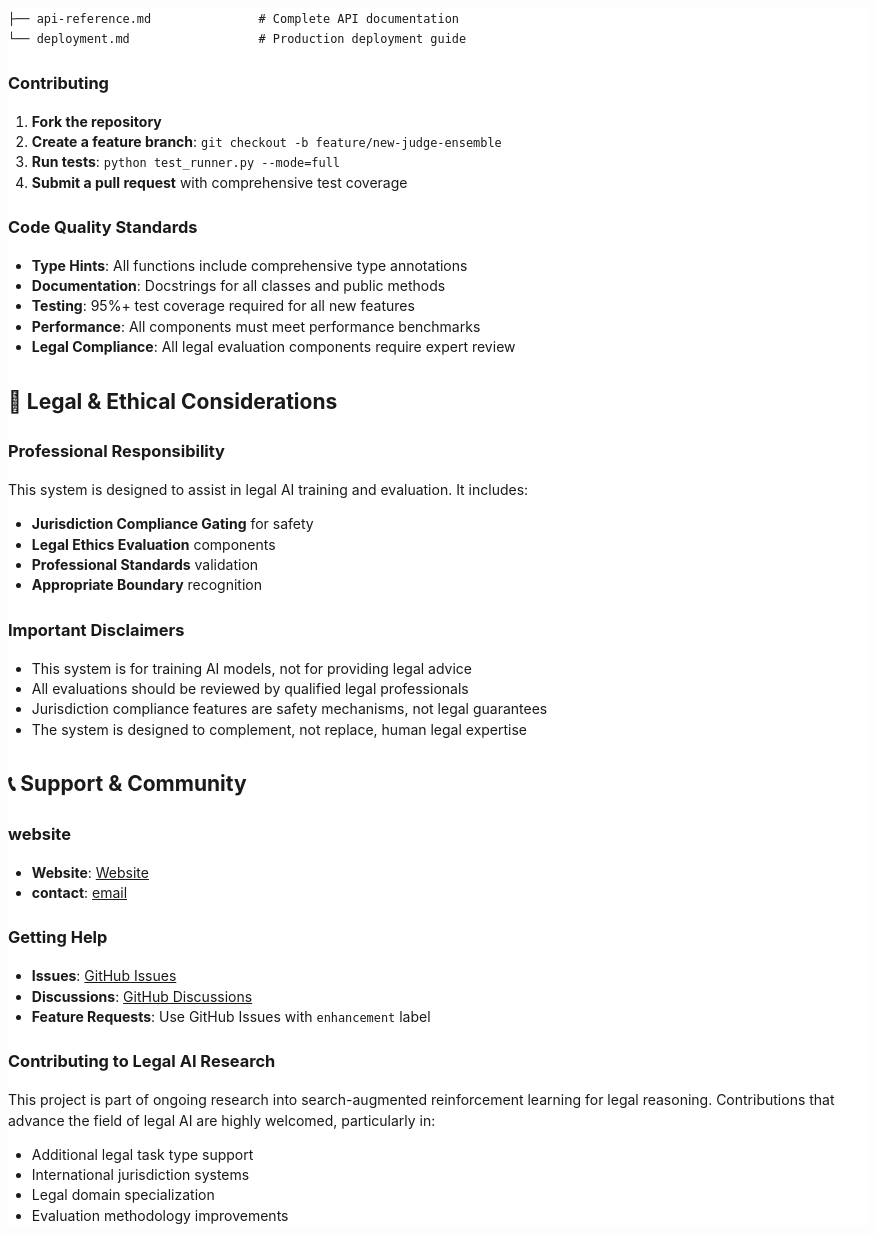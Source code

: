 ```
├── api-reference.md               # Complete API documentation
└── deployment.md                  # Production deployment guide
```

### Contributing

1. **Fork the repository**
2. **Create a feature branch**: `git checkout -b feature/new-judge-ensemble`
3. **Run tests**: `python test_runner.py --mode=full`
4. **Submit a pull request** with comprehensive test coverage

### Code Quality Standards

- **Type Hints**: All functions include comprehensive type annotations
- **Documentation**: Docstrings for all classes and public methods
- **Testing**: 95%+ test coverage required for all new features
- **Performance**: All components must meet performance benchmarks
- **Legal Compliance**: All legal evaluation components require expert review

## 📄 Legal & Ethical Considerations

### Professional Responsibility
This system is designed to assist in legal AI training and evaluation. It includes:
- **Jurisdiction Compliance Gating** for safety
- **Legal Ethics Evaluation** components
- **Professional Standards** validation
- **Appropriate Boundary** recognition

### Important Disclaimers
- This system is for training AI models, not for providing legal advice
- All evaluations should be reviewed by qualified legal professionals
- Jurisdiction compliance features are safety mechanisms, not legal guarantees
- The system is designed to complement, not replace, human legal expertise

## 📞 Support & Community

### website
- **Website**: [Website](https://lexlens.app/)
- **contact**: [email](daa238@cornell.edu)

### Getting Help
- **Issues**: [GitHub Issues](https://github.com/UPSD1/LegalReasoner/issues)
- **Discussions**: [GitHub Discussions](https://github.com/UPSD1/LegalReasoner/discussions)
- **Feature Requests**: Use GitHub Issues with `enhancement` label

### Contributing to Legal AI Research
This project is part of ongoing research into search-augmented reinforcement learning for legal reasoning. Contributions that advance the field of legal AI are highly welcomed, particularly in:
- Additional legal task type support
- International jurisdiction systems
- Legal domain specialization
- Evaluation methodology improvements

